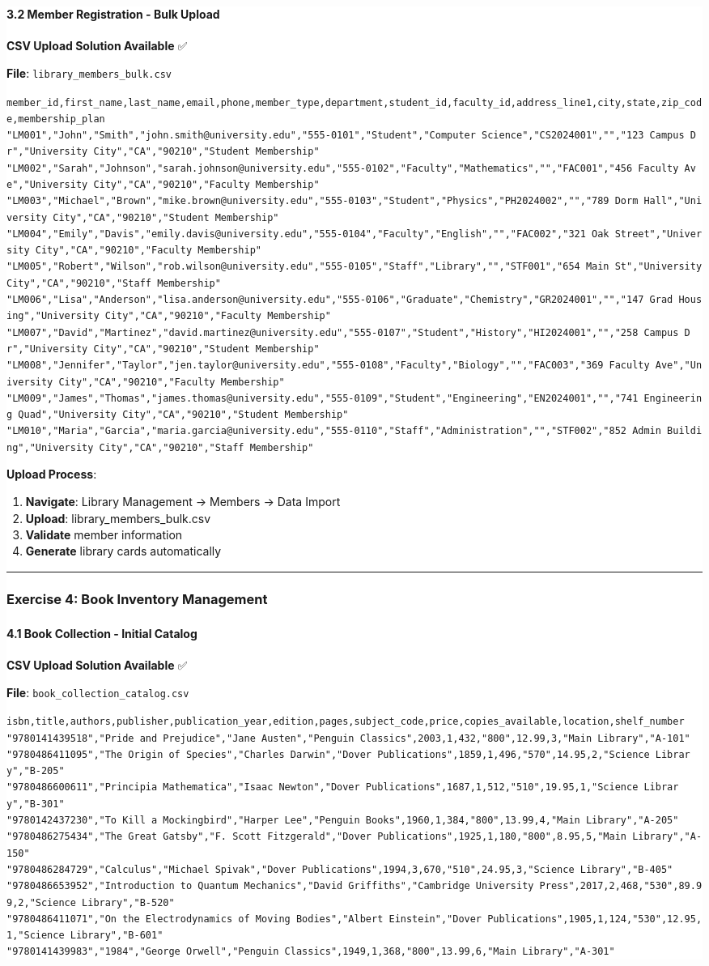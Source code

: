 #### 3.2 Member Registration - Bulk Upload

**CSV Upload Solution Available** ✅

**File**: `library_members_bulk.csv`
```csv
member_id,first_name,last_name,email,phone,member_type,department,student_id,faculty_id,address_line1,city,state,zip_code,membership_plan
"LM001","John","Smith","john.smith@university.edu","555-0101","Student","Computer Science","CS2024001","","123 Campus Dr","University City","CA","90210","Student Membership"
"LM002","Sarah","Johnson","sarah.johnson@university.edu","555-0102","Faculty","Mathematics","","FAC001","456 Faculty Ave","University City","CA","90210","Faculty Membership"
"LM003","Michael","Brown","mike.brown@university.edu","555-0103","Student","Physics","PH2024002","","789 Dorm Hall","University City","CA","90210","Student Membership"
"LM004","Emily","Davis","emily.davis@university.edu","555-0104","Faculty","English","","FAC002","321 Oak Street","University City","CA","90210","Faculty Membership"
"LM005","Robert","Wilson","rob.wilson@university.edu","555-0105","Staff","Library","","STF001","654 Main St","University City","CA","90210","Staff Membership"
"LM006","Lisa","Anderson","lisa.anderson@university.edu","555-0106","Graduate","Chemistry","GR2024001","","147 Grad Housing","University City","CA","90210","Faculty Membership"
"LM007","David","Martinez","david.martinez@university.edu","555-0107","Student","History","HI2024001","","258 Campus Dr","University City","CA","90210","Student Membership"
"LM008","Jennifer","Taylor","jen.taylor@university.edu","555-0108","Faculty","Biology","","FAC003","369 Faculty Ave","University City","CA","90210","Faculty Membership"
"LM009","James","Thomas","james.thomas@university.edu","555-0109","Student","Engineering","EN2024001","","741 Engineering Quad","University City","CA","90210","Student Membership"
"LM010","Maria","Garcia","maria.garcia@university.edu","555-0110","Staff","Administration","","STF002","852 Admin Building","University City","CA","90210","Staff Membership"
```

**Upload Process**:
1. **Navigate**: Library Management → Members → Data Import
2. **Upload**: library_members_bulk.csv
3. **Validate** member information
4. **Generate** library cards automatically

---

### Exercise 4: Book Inventory Management

#### 4.1 Book Collection - Initial Catalog

**CSV Upload Solution Available** ✅

**File**: `book_collection_catalog.csv`
```csv
isbn,title,authors,publisher,publication_year,edition,pages,subject_code,price,copies_available,location,shelf_number
"9780141439518","Pride and Prejudice","Jane Austen","Penguin Classics",2003,1,432,"800",12.99,3,"Main Library","A-101"
"9780486411095","The Origin of Species","Charles Darwin","Dover Publications",1859,1,496,"570",14.95,2,"Science Library","B-205"
"9780486600611","Principia Mathematica","Isaac Newton","Dover Publications",1687,1,512,"510",19.95,1,"Science Library","B-301"
"9780142437230","To Kill a Mockingbird","Harper Lee","Penguin Books",1960,1,384,"800",13.99,4,"Main Library","A-205"
"9780486275434","The Great Gatsby","F. Scott Fitzgerald","Dover Publications",1925,1,180,"800",8.95,5,"Main Library","A-150"
"9780486284729","Calculus","Michael Spivak","Dover Publications",1994,3,670,"510",24.95,3,"Science Library","B-405"
"9780486653952","Introduction to Quantum Mechanics","David Griffiths","Cambridge University Press",2017,2,468,"530",89.99,2,"Science Library","B-520"
"9780486411071","On the Electrodynamics of Moving Bodies","Albert Einstein","Dover Publications",1905,1,124,"530",12.95,1,"Science Library","B-601"
"9780141439983","1984","George Orwell","Penguin Classics",1949,1,368,"800",13.99,6,"Main Library","A-301"
```